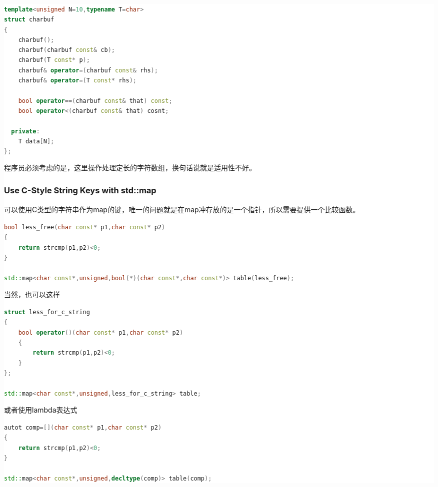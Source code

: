 ```c++
template<unsigned N=10,typename T=char>
struct charbuf
{
    charbuf();
    charbuf(charbuf const& cb);
    charbuf(T const* p);
    charbuf& operator=(charbuf const& rhs);
    charbuf& operator=(T const* rhs);
    
    bool operator==(charbuf const& that) const;
    bool operator<(charbuf const& that) cosnt;
    
  private:
  	T data[N];
};
```

程序员必须考虑的是，这里操作处理定长的字符数组，换句话说就是适用性不好。

### Use C-Style String Keys with std::map

可以使用C类型的字符串作为map的键，唯一的问题就是在map冲存放的是一个指针，所以需要提供一个比较函数。

```c++
bool less_free(char const* p1,char const* p2)
{
    return strcmp(p1,p2)<0;
}

std::map<char const*,unsigned,bool(*)(char const*,char const*)> table(less_free);
```

当然，也可以这样

```c++
struct less_for_c_string
{
    bool operator()(char const* p1,char const* p2)
    {
        return strcmp(p1,p2)<0;
    }
};

std::map<char const*,unsigned,less_for_c_string> table;
```

或者使用lambda表达式

```c++
autot comp=[](char const* p1,char const* p2)
{
    return strcmp(p1,p2)<0;
}

std::map<char const*,unsigned,decltype(comp)> table(comp);
```

